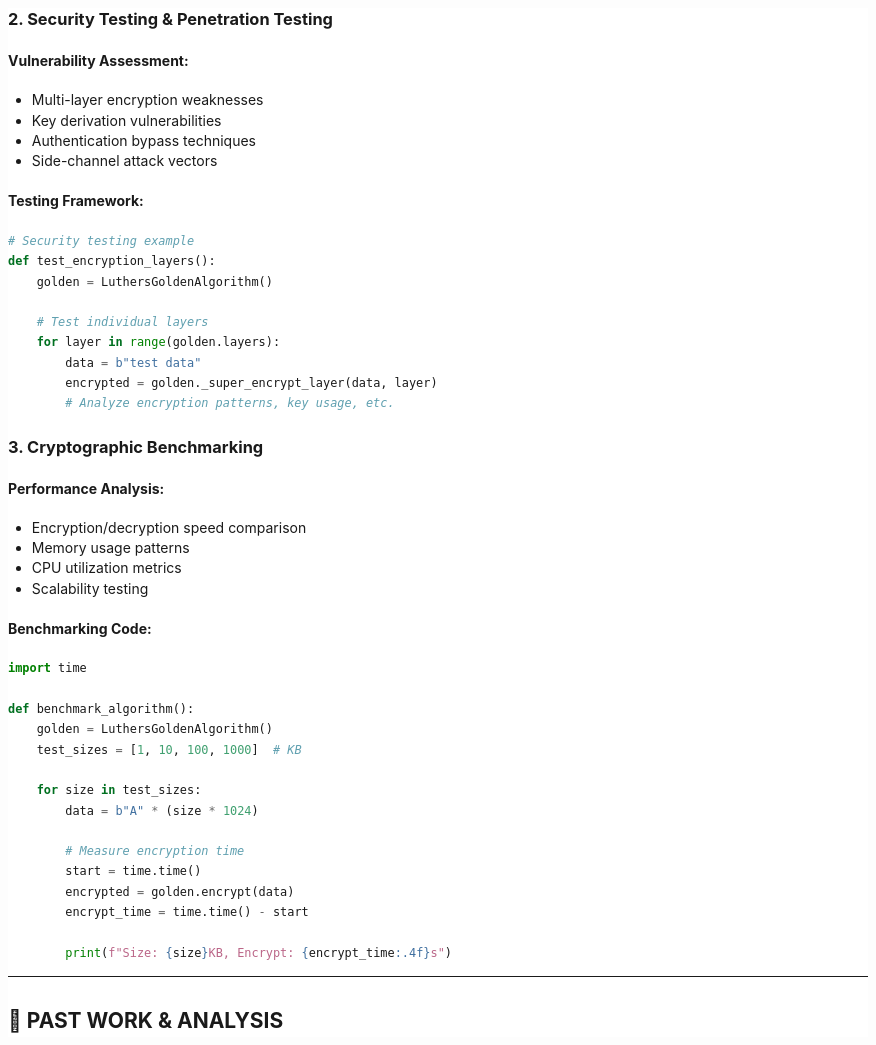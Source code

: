 ### 2. **Security Testing & Penetration Testing**

#### **Vulnerability Assessment:**
- Multi-layer encryption weaknesses
- Key derivation vulnerabilities
- Authentication bypass techniques
- Side-channel attack vectors

#### **Testing Framework:**
```python
# Security testing example
def test_encryption_layers():
    golden = LuthersGoldenAlgorithm()

    # Test individual layers
    for layer in range(golden.layers):
        data = b"test data"
        encrypted = golden._super_encrypt_layer(data, layer)
        # Analyze encryption patterns, key usage, etc.
```

### 3. **Cryptographic Benchmarking**

#### **Performance Analysis:**
- Encryption/decryption speed comparison
- Memory usage patterns
- CPU utilization metrics
- Scalability testing

#### **Benchmarking Code:**
```python
import time

def benchmark_algorithm():
    golden = LuthersGoldenAlgorithm()
    test_sizes = [1, 10, 100, 1000]  # KB

    for size in test_sizes:
        data = b"A" * (size * 1024)

        # Measure encryption time
        start = time.time()
        encrypted = golden.encrypt(data)
        encrypt_time = time.time() - start

        print(f"Size: {size}KB, Encrypt: {encrypt_time:.4f}s")
```

---

## 🔧 **PAST WORK & ANALYSIS**
